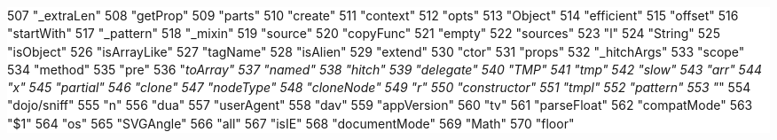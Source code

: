 507	"_extraLen"
508	"getProp"
509	"parts"
510	"create"
511	"context"
512	"opts"
513	"Object"
514	"efficient"
515	"offset"
516	"startWith"
517	"_pattern"
518	"_mixin"
519	"source"
520	"copyFunc"
521	"empty"
522	"sources"
523	"l"
524	"String"
525	"isObject"
526	"isArrayLike"
527	"tagName"
528	"isAlien"
529	"extend"
530	"ctor"
531	"props"
532	"_hitchArgs"
533	"scope"
534	"method"
535	"pre"
536	"_toArray"
537	"named"
538	"hitch"
539	"delegate"
540	"TMP"
541	"tmp"
542	"slow"
543	"arr"
544	"x"
545	"partial"
546	"clone"
547	"nodeType"
548	"cloneNode"
549	"r"
550	"constructor"
551	"tmpl"
552	"pattern"
553	"_"
554	"dojo/sniff"
555	"n"
556	"dua"
557	"userAgent"
558	"dav"
559	"appVersion"
560	"tv"
561	"parseFloat"
562	"compatMode"
563	"$1"
564	"os"
565	"SVGAngle"
566	"all"
567	"isIE"
568	"documentMode"
569	"Math"
570	"floor"